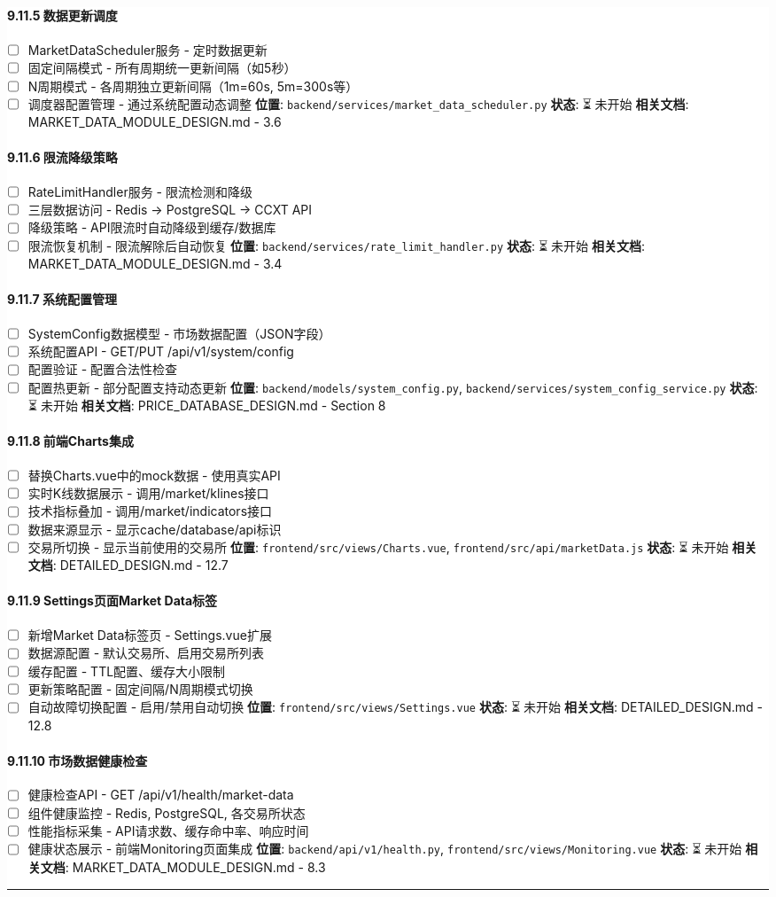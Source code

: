 #### 9.11.5 数据更新调度
- [ ] MarketDataScheduler服务 - 定时数据更新
- [ ] 固定间隔模式 - 所有周期统一更新间隔（如5秒）
- [ ] N周期模式 - 各周期独立更新间隔（1m=60s, 5m=300s等）
- [ ] 调度器配置管理 - 通过系统配置动态调整
**位置**: `backend/services/market_data_scheduler.py`
**状态**: ⏳ 未开始
**相关文档**: MARKET_DATA_MODULE_DESIGN.md - 3.6

#### 9.11.6 限流降级策略
- [ ] RateLimitHandler服务 - 限流检测和降级
- [ ] 三层数据访问 - Redis → PostgreSQL → CCXT API
- [ ] 降级策略 - API限流时自动降级到缓存/数据库
- [ ] 限流恢复机制 - 限流解除后自动恢复
**位置**: `backend/services/rate_limit_handler.py`
**状态**: ⏳ 未开始
**相关文档**: MARKET_DATA_MODULE_DESIGN.md - 3.4

#### 9.11.7 系统配置管理
- [ ] SystemConfig数据模型 - 市场数据配置（JSON字段）
- [ ] 系统配置API - GET/PUT /api/v1/system/config
- [ ] 配置验证 - 配置合法性检查
- [ ] 配置热更新 - 部分配置支持动态更新
**位置**: `backend/models/system_config.py`, `backend/services/system_config_service.py`
**状态**: ⏳ 未开始
**相关文档**: PRICE_DATABASE_DESIGN.md - Section 8

#### 9.11.8 前端Charts集成
- [ ] 替换Charts.vue中的mock数据 - 使用真实API
- [ ] 实时K线数据展示 - 调用/market/klines接口
- [ ] 技术指标叠加 - 调用/market/indicators接口
- [ ] 数据来源显示 - 显示cache/database/api标识
- [ ] 交易所切换 - 显示当前使用的交易所
**位置**: `frontend/src/views/Charts.vue`, `frontend/src/api/marketData.js`
**状态**: ⏳ 未开始
**相关文档**: DETAILED_DESIGN.md - 12.7

#### 9.11.9 Settings页面Market Data标签
- [ ] 新增Market Data标签页 - Settings.vue扩展
- [ ] 数据源配置 - 默认交易所、启用交易所列表
- [ ] 缓存配置 - TTL配置、缓存大小限制
- [ ] 更新策略配置 - 固定间隔/N周期模式切换
- [ ] 自动故障切换配置 - 启用/禁用自动切换
**位置**: `frontend/src/views/Settings.vue`
**状态**: ⏳ 未开始
**相关文档**: DETAILED_DESIGN.md - 12.8

#### 9.11.10 市场数据健康检查
- [ ] 健康检查API - GET /api/v1/health/market-data
- [ ] 组件健康监控 - Redis, PostgreSQL, 各交易所状态
- [ ] 性能指标采集 - API请求数、缓存命中率、响应时间
- [ ] 健康状态展示 - 前端Monitoring页面集成
**位置**: `backend/api/v1/health.py`, `frontend/src/views/Monitoring.vue`
**状态**: ⏳ 未开始
**相关文档**: MARKET_DATA_MODULE_DESIGN.md - 8.3

---